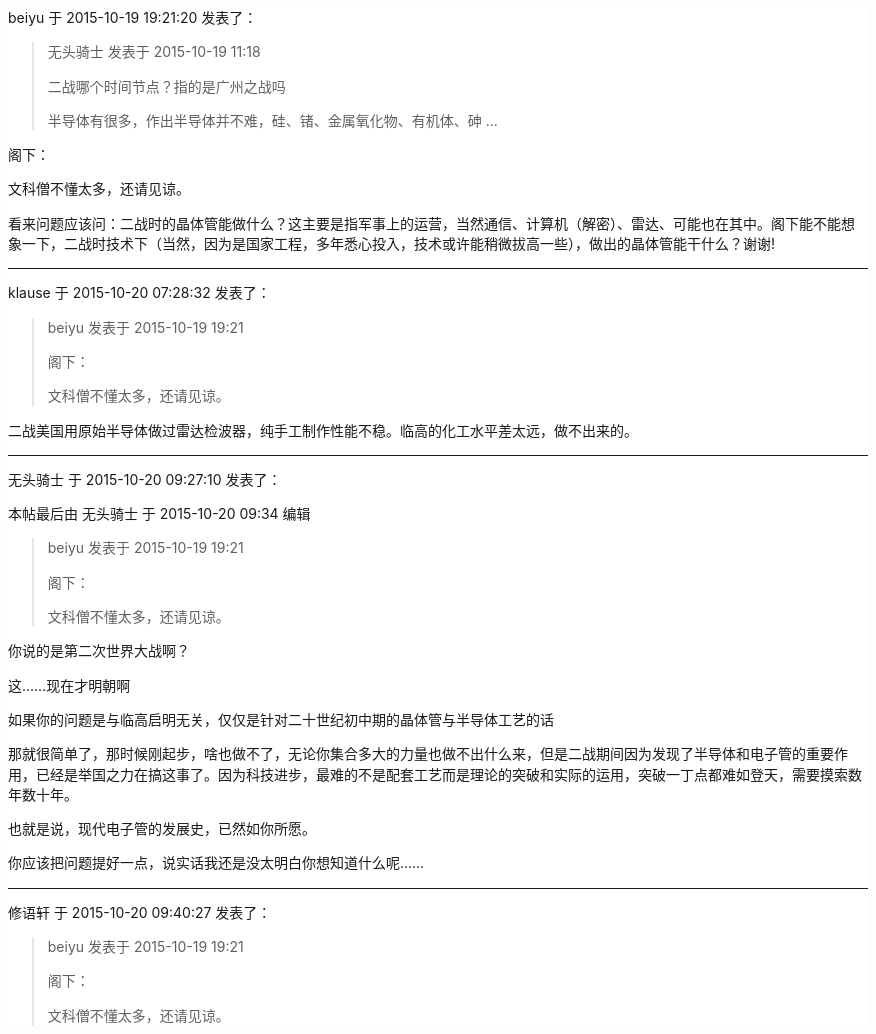 
beiyu 于 2015-10-19 19:21:20 发表了：

> 无头骑士 发表于 2015-10-19 11:18
>
> 二战哪个时间节点？指的是广州之战吗
>
> 半导体有很多，作出半导体并不难，硅、锗、金属氧化物、有机体、砷 ...

阁下：

文科僧不懂太多，还请见谅。

看来问题应该问：二战时的晶体管能做什么？这主要是指军事上的运营，当然通信、计算机（解密）、雷达、可能也在其中。阁下能不能想象一下，二战时技术下（当然，因为是国家工程，多年悉心投入，技术或许能稍微拔高一些），做出的晶体管能干什么？谢谢!

---

klause 于 2015-10-20 07:28:32 发表了：

> beiyu 发表于 2015-10-19 19:21
>
> 阁下：
>
> 文科僧不懂太多，还请见谅。

二战美国用原始半导体做过雷达检波器，纯手工制作性能不稳。临高的化工水平差太远，做不出来的。

---

无头骑士 于 2015-10-20 09:27:10 发表了：

本帖最后由 无头骑士 于 2015-10-20 09:34 编辑

> beiyu 发表于 2015-10-19 19:21
>
> 阁下：
>
> 文科僧不懂太多，还请见谅。

你说的是第二次世界大战啊？

这……现在才明朝啊

如果你的问题是与临高启明无关，仅仅是针对二十世纪初中期的晶体管与半导体工艺的话

那就很简单了，那时候刚起步，啥也做不了，无论你集合多大的力量也做不出什么来，但是二战期间因为发现了半导体和电子管的重要作用，已经是举国之力在搞这事了。因为科技进步，最难的不是配套工艺而是理论的突破和实际的运用，突破一丁点都难如登天，需要摸索数年数十年。

也就是说，现代电子管的发展史，已然如你所愿。

你应该把问题提好一点，说实话我还是没太明白你想知道什么呢……

---

修语轩 于 2015-10-20 09:40:27 发表了：

> beiyu 发表于 2015-10-19 19:21
>
> 阁下：
>
> 文科僧不懂太多，还请见谅。
